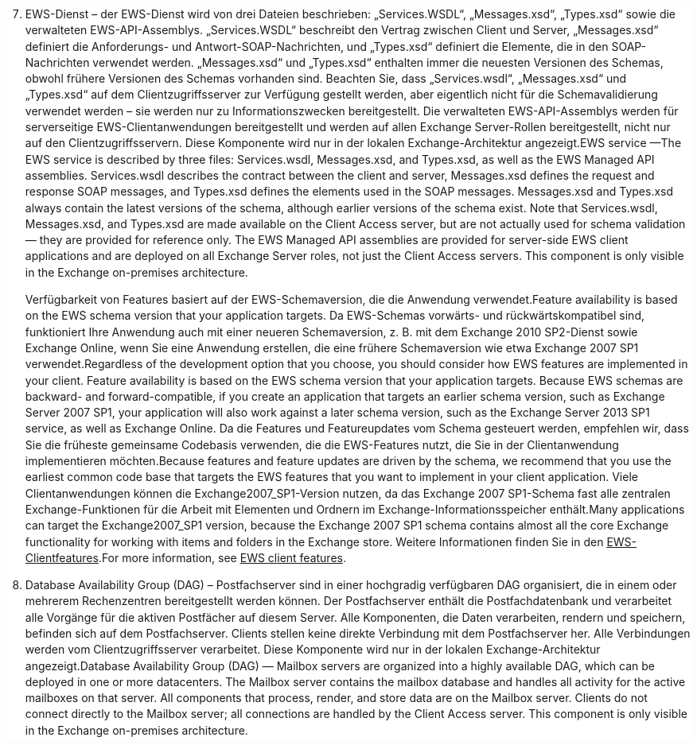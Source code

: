 7. <span data-ttu-id="ab0e9-p109">EWS-Dienst – der EWS-Dienst wird von drei Dateien beschrieben: „Services.WSDL“, „Messages.xsd“, „Types.xsd“ sowie die verwalteten EWS-API-Assemblys. „Services.WSDL“ beschreibt den Vertrag zwischen Client und Server, „Messages.xsd“ definiert die Anforderungs- und Antwort-SOAP-Nachrichten, und „Types.xsd“ definiert die Elemente, die in den SOAP-Nachrichten verwendet werden. „Messages.xsd“ und „Types.xsd“ enthalten immer die neuesten Versionen des Schemas, obwohl frühere Versionen des Schemas vorhanden sind. Beachten Sie, dass „Services.wsdl“, „Messages.xsd“ und „Types.xsd“ auf dem Clientzugriffsserver zur Verfügung gestellt werden, aber eigentlich nicht für die Schemavalidierung verwendet werden – sie werden nur zu Informationszwecken bereitgestellt. Die verwalteten EWS-API-Assemblys werden für serverseitige EWS-Clientanwendungen bereitgestellt und werden auf allen Exchange Server-Rollen bereitgestellt, nicht nur auf den Clientzugriffsservern. Diese Komponente wird nur in der lokalen Exchange-Architektur angezeigt.</span><span class="sxs-lookup"><span data-stu-id="ab0e9-p109">EWS service —The EWS service is described by three files: Services.wsdl, Messages.xsd, and Types.xsd, as well as the EWS Managed API assemblies. Services.wsdl describes the contract between the client and server, Messages.xsd defines the request and response SOAP messages, and Types.xsd defines the elements used in the SOAP messages. Messages.xsd and Types.xsd always contain the latest versions of the schema, although earlier versions of the schema exist. Note that Services.wsdl, Messages.xsd, and Types.xsd are made available on the Client Access server, but are not actually used for schema validation — they are provided for reference only. The EWS Managed API assemblies are provided for server-side EWS client applications and are deployed on all Exchange Server roles, not just the Client Access servers. This component is only visible in the Exchange on-premises architecture.</span></span>
    
    <span data-ttu-id="ab0e9-140">Verfügbarkeit von Features basiert auf der EWS-Schemaversion, die die Anwendung verwendet.</span><span class="sxs-lookup"><span data-stu-id="ab0e9-140">Feature availability is based on the EWS schema version that your application targets.</span></span> <span data-ttu-id="ab0e9-141">Da EWS-Schemas vorwärts- und rückwärtskompatibel sind, funktioniert Ihre Anwendung auch mit einer neueren Schemaversion, z. B. mit dem Exchange 2010 SP2-Dienst sowie Exchange Online, wenn Sie eine Anwendung erstellen, die eine frühere Schemaversion wie etwa Exchange 2007 SP1 verwendet.</span><span class="sxs-lookup"><span data-stu-id="ab0e9-141">Regardless of the development option that you choose, you should consider how EWS features are implemented in your client. Feature availability is based on the EWS schema version that your application targets. Because EWS schemas are backward- and forward-compatible, if you create an application that targets an earlier schema version, such as Exchange Server 2007 SP1, your application will also work against a later schema version, such as the Exchange Server 2013 SP1 service, as well as Exchange Online.</span></span> <span data-ttu-id="ab0e9-142">Da die Features und Featureupdates vom Schema gesteuert werden, empfehlen wir, dass Sie die früheste gemeinsame Codebasis verwenden, die die EWS-Features nutzt, die Sie in der Clientanwendung implementieren möchten.</span><span class="sxs-lookup"><span data-stu-id="ab0e9-142">Because features and feature updates are driven by the schema, we recommend that you use the earliest common code base that targets the EWS features that you want to implement in your client application.</span></span> <span data-ttu-id="ab0e9-143">Viele Clientanwendungen können die Exchange2007_SP1-Version nutzen, da das Exchange 2007 SP1-Schema fast alle zentralen Exchange-Funktionen für die Arbeit mit Elementen und Ordnern im Exchange-Informationsspeicher enthält.</span><span class="sxs-lookup"><span data-stu-id="ab0e9-143">Many applications can target the Exchange2007_SP1 version, because the Exchange 2007 SP1 schema contains almost all the core Exchange functionality for working with items and folders in the Exchange store.</span></span> <span data-ttu-id="ab0e9-144">Weitere Informationen finden Sie in den [EWS-Clientfeatures](ews-client-design-overview-for-exchange.md#EWSFeatures).</span><span class="sxs-lookup"><span data-stu-id="ab0e9-144">For more information, see [EWS client features](ews-client-design-overview-for-exchange.md#EWSFeatures).</span></span>
    
8. <span data-ttu-id="ab0e9-p111">Database Availability Group (DAG) – Postfachserver sind in einer hochgradig verfügbaren DAG organisiert, die in einem oder mehrerem Rechenzentren bereitgestellt werden können. Der Postfachserver enthält die Postfachdatenbank und verarbeitet alle Vorgänge für die aktiven Postfächer auf diesem Server. Alle Komponenten, die Daten verarbeiten, rendern und speichern, befinden sich auf dem Postfachserver. Clients stellen keine direkte Verbindung mit dem Postfachserver her. Alle Verbindungen werden vom Clientzugriffsserver verarbeitet. Diese Komponente wird nur in der lokalen Exchange-Architektur angezeigt.</span><span class="sxs-lookup"><span data-stu-id="ab0e9-p111">Database Availability Group (DAG) — Mailbox servers are organized into a highly available DAG, which can be deployed in one or more datacenters. The Mailbox server contains the mailbox database and handles all activity for the active mailboxes on that server. All components that process, render, and store data are on the Mailbox server. Clients do not connect directly to the Mailbox server; all connections are handled by the Client Access server. This component is only visible in the Exchange on-premises architecture.</span></span>
    